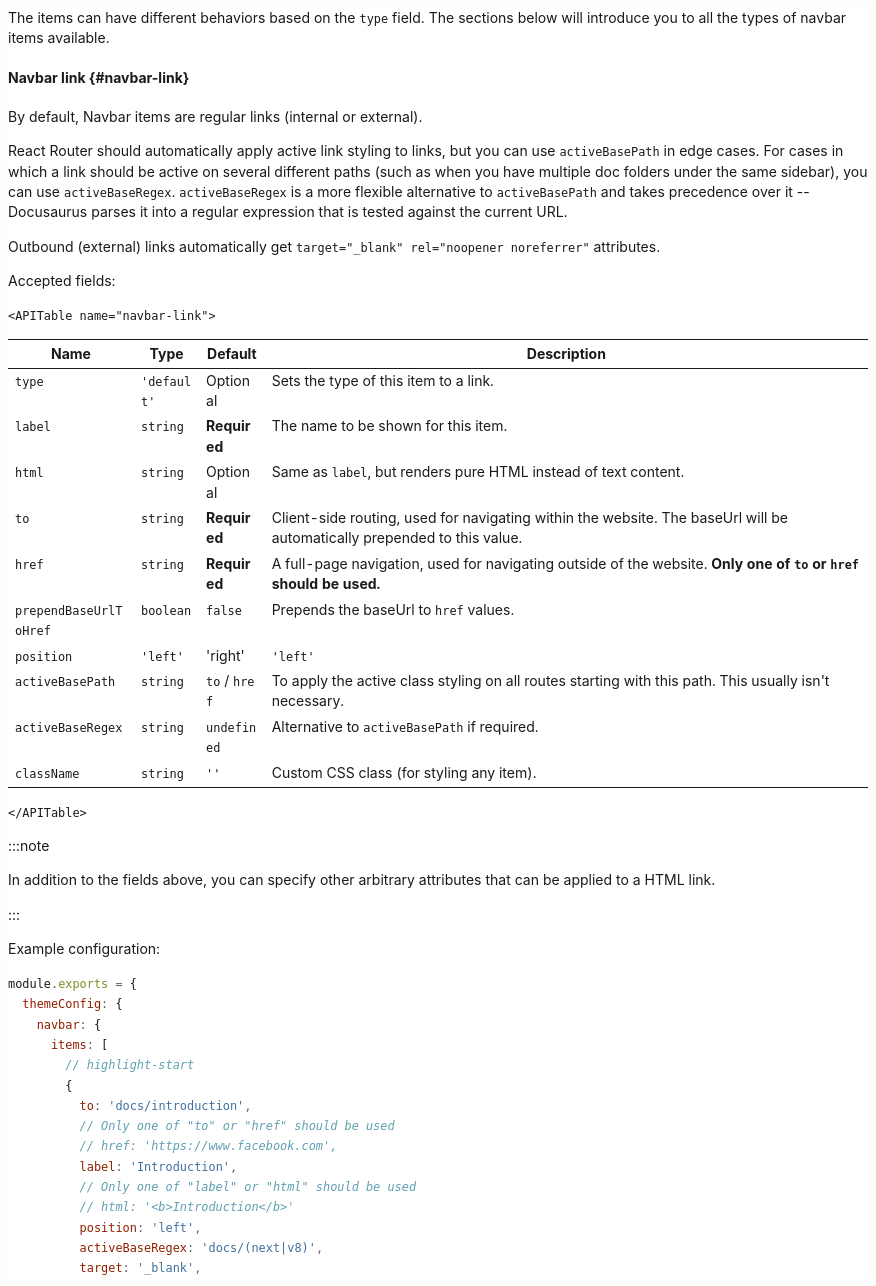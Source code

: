 The items can have different behaviors based on the `type` field. The sections below will introduce you to all the types of navbar items available.

#### Navbar link \{#navbar-link}

By default, Navbar items are regular links (internal or external).

React Router should automatically apply active link styling to links, but you can use `activeBasePath` in edge cases. For cases in which a link should be active on several different paths (such as when you have multiple doc folders under the same sidebar), you can use `activeBaseRegex`. `activeBaseRegex` is a more flexible alternative to `activeBasePath` and takes precedence over it -- Docusaurus parses it into a regular expression that is tested against the current URL.

Outbound (external) links automatically get `target="_blank" rel="noopener noreferrer"` attributes.

Accepted fields:

```mdx-code-block
<APITable name="navbar-link">
```

| Name                   | Type                          | Default       | Description                                                                                                             |
| ---------------------- | ----------------------------- | ------------- | ----------------------------------------------------------------------------------------------------------------------- |
| `type`                 | `'default'`                   | Optional      | Sets the type of this item to a link.                                                                                   |
| `label`                | `string`                      | **Required**  | The name to be shown for this item.                                                                                     |
| `html`                 | `string`                      | Optional      | Same as `label`, but renders pure HTML instead of text content.                                                         |
| `to`                   | `string`                      | **Required**  | Client-side routing, used for navigating within the website. The baseUrl will be automatically prepended to this value. |
| `href`                 | `string`                      | **Required**  | A full-page navigation, used for navigating outside of the website. **Only one of `to` or `href` should be used.**      |
| `prependBaseUrlToHref` | `boolean`                     | `false`       | Prepends the baseUrl to `href` values.                                                                                  |
| `position`             | <code>'left' | 'right'</code> | `'left'`      | The side of the navbar this item should appear on.                                                                      |
| `activeBasePath`       | `string`                      | `to` / `href` | To apply the active class styling on all routes starting with this path. This usually isn't necessary.                  |
| `activeBaseRegex`      | `string`                      | `undefined`   | Alternative to `activeBasePath` if required.                                                                            |
| `className`            | `string`                      | `''`          | Custom CSS class (for styling any item).                                                                                |

```mdx-code-block
</APITable>
```

:::note

In addition to the fields above, you can specify other arbitrary attributes that can be applied to a HTML link.

:::

Example configuration:

```js title="docusaurus.config.js"
module.exports = {
  themeConfig: {
    navbar: {
      items: [
        // highlight-start
        {
          to: 'docs/introduction',
          // Only one of "to" or "href" should be used
          // href: 'https://www.facebook.com',
          label: 'Introduction',
          // Only one of "label" or "html" should be used
          // html: '<b>Introduction</b>'
          position: 'left',
          activeBaseRegex: 'docs/(next|v8)',
          target: '_blank',
```